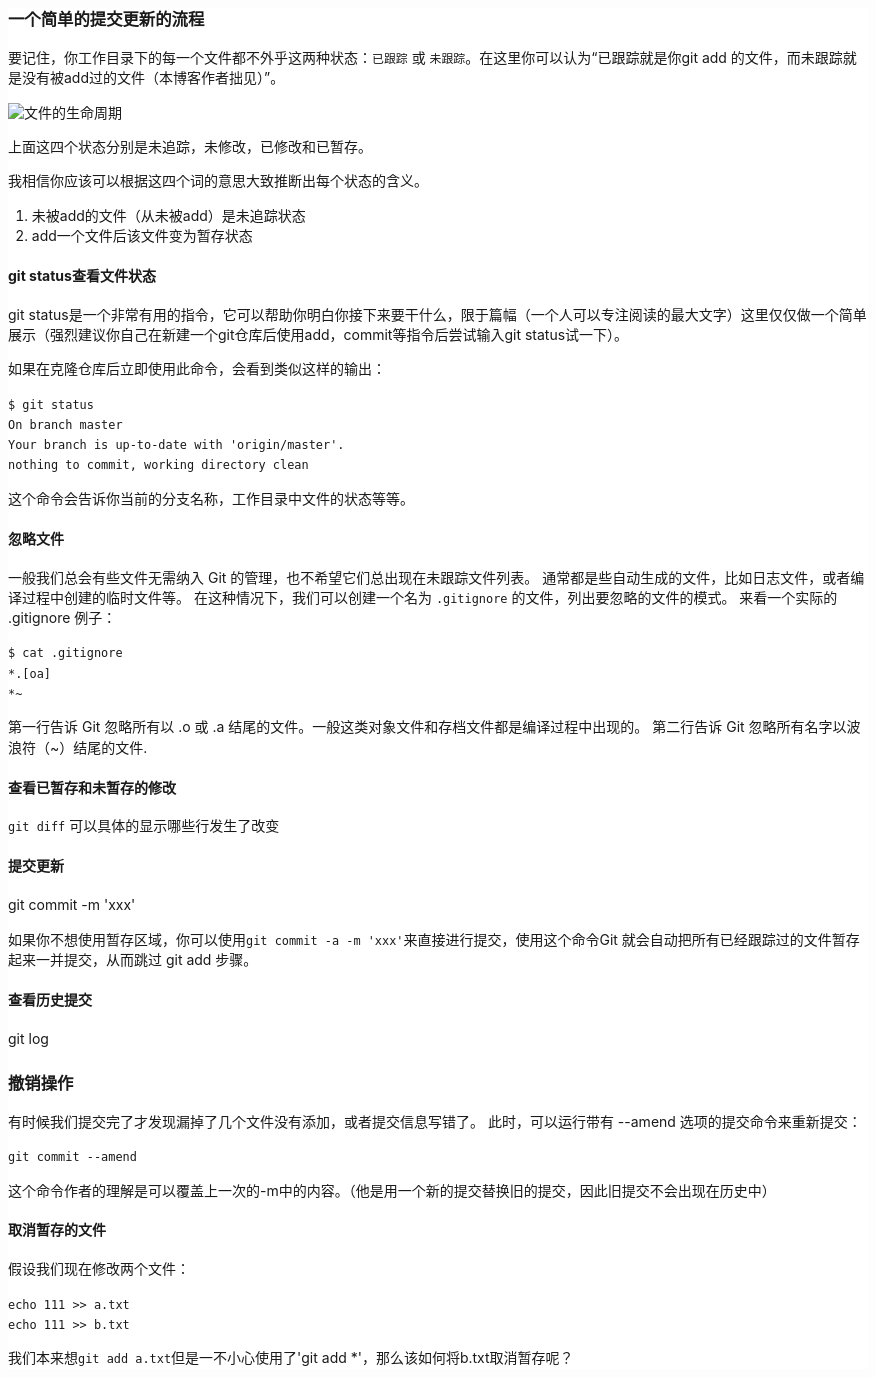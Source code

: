 ### 一个简单的提交更新的流程
要记住，你工作目录下的每一个文件都不外乎这两种状态：`已跟踪` 或 `未跟踪`。在这里你可以认为“已跟踪就是你git add 的文件，而未跟踪就是没有被add过的文件（本博客作者拙见）”。

![文件的生命周期](/git/文件生命周期.png)

上面这四个状态分别是未追踪，未修改，已修改和已暂存。

我相信你应该可以根据这四个词的意思大致推断出每个状态的含义。
1. 未被add的文件（从未被add）是未追踪状态
2. add一个文件后该文件变为暂存状态

#### git status查看文件状态
git status是一个非常有用的指令，它可以帮助你明白你接下来要干什么，限于篇幅（一个人可以专注阅读的最大文字）这里仅仅做一个简单展示（强烈建议你自己在新建一个git仓库后使用add，commit等指令后尝试输入git status试一下）。

如果在克隆仓库后立即使用此命令，会看到类似这样的输出：

```shell
$ git status
On branch master
Your branch is up-to-date with 'origin/master'.
nothing to commit, working directory clean
```

这个命令会告诉你当前的分支名称，工作目录中文件的状态等等。

#### 忽略文件
一般我们总会有些文件无需纳入 Git 的管理，也不希望它们总出现在未跟踪文件列表。 通常都是些自动生成的文件，比如日志文件，或者编译过程中创建的临时文件等。 在这种情况下，我们可以创建一个名为 `.gitignore` 的文件，列出要忽略的文件的模式。 来看一个实际的 .gitignore 例子：
```shell
$ cat .gitignore
*.[oa]
*~
```
第一行告诉 Git 忽略所有以 .o 或 .a 结尾的文件。一般这类对象文件和存档文件都是编译过程中出现的。 第二行告诉 Git 忽略所有名字以波浪符（~）结尾的文件.

#### 查看已暂存和未暂存的修改
`git diff` 可以具体的显示哪些行发生了改变

#### 提交更新
git commit -m 'xxx'

如果你不想使用暂存区域，你可以使用`git commit -a -m 'xxx'`来直接进行提交，使用这个命令Git 就会自动把所有已经跟踪过的文件暂存起来一并提交，从而跳过 git add 步骤。

#### 查看历史提交
git log

### 撤销操作
有时候我们提交完了才发现漏掉了几个文件没有添加，或者提交信息写错了。 此时，可以运行带有 --amend 选项的提交命令来重新提交：
```shell
git commit --amend
```
这个命令作者的理解是可以覆盖上一次的-m中的内容。（他是用一个新的提交替换旧的提交，因此旧提交不会出现在历史中）

#### 取消暂存的文件
假设我们现在修改两个文件：
```shell
echo 111 >> a.txt
echo 111 >> b.txt
```
我们本来想`git add a.txt`但是一不小心使用了'git add *'，那么该如何将b.txt取消暂存呢？

